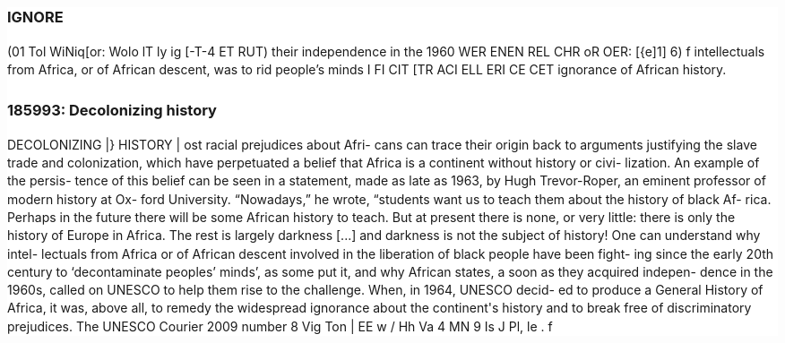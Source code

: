 ### IGNORE

(01 Tol WiNiq[or: Wolo lT ly ig [-T-4 ET RUT) 
their independence in the 1960 
WER ENEN REL CHR oR OER: [{e]1] 6) 
f intellectuals from Africa, or of African 
descent, was to rid people’s minds 
I FI CIT [TR ACI ELL ERI CE CET 
ignorance of African history. 


### 185993: Decolonizing history

  
DECOLONIZING |} 
HISTORY | 
ost racial prejudices about Afri- 
cans can trace their origin back 
to arguments justifying the slave 
trade and colonization, which have 
perpetuated a belief that Africa is 
a continent without history or civi- 
lization. An example of the persis- 
tence of this belief can be seen in 
a statement, made as late as 1963, 
by Hugh Trevor-Roper, an eminent 
professor of modern history at Ox- 
ford University. “Nowadays,” he 
wrote, “students want us to teach 
them about the history of black Af- 
rica. Perhaps in the future there will 
be some African history to teach. 
But at present there is none, or 
very little: there is only the history of 
Europe in Africa. The rest is largely 
darkness [...] and darkness is not 
the subject of history! 
One can understand why intel- 
lectuals from Africa or of African 
descent involved in the liberation 
of black people have been fight- 
ing since the early 20th century to 
‘decontaminate peoples’ minds’, as 
some put it, and why African states, 
a soon as they acquired indepen- 
dence in the 1960s, called on 
UNESCO to help them rise to the 
challenge. 
When, in 1964, UNESCO decid- 
ed to produce a General History of 
Africa, it was, above all, to remedy 
the widespread ignorance about 
the continent's history and to break 
free of discriminatory prejudices. 
The UNESCO Courier 2009 number 8 
Vig Ton | EE 
w / 
Hh 
Va 
4 
MN 
9 Is 
J Pl, 
le . f 